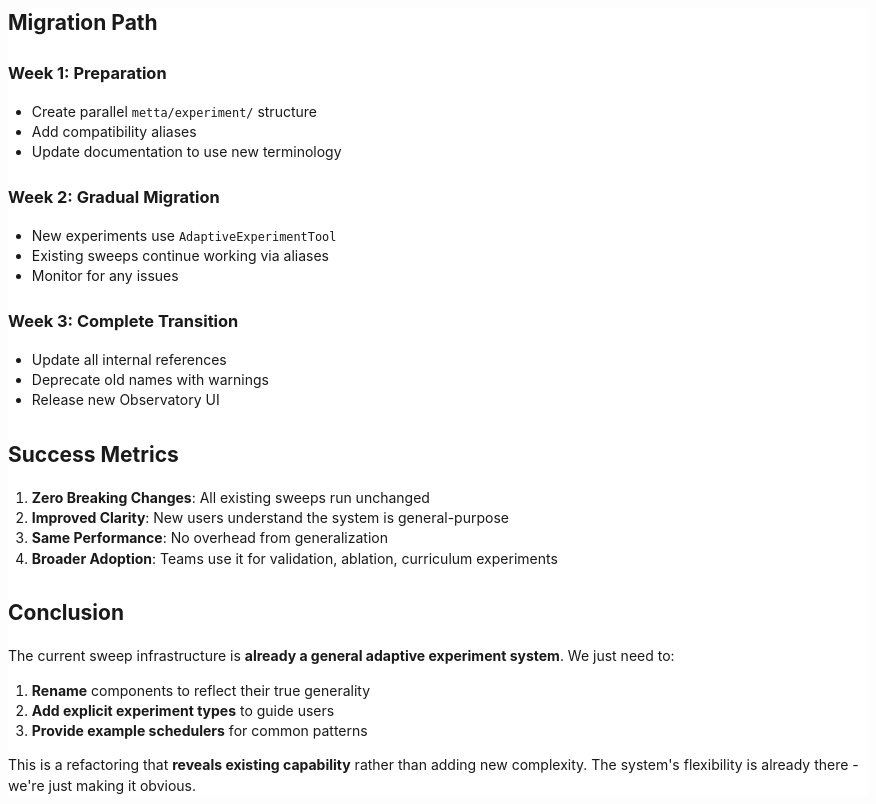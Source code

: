 ## Migration Path

### Week 1: Preparation
- Create parallel `metta/experiment/` structure
- Add compatibility aliases
- Update documentation to use new terminology

### Week 2: Gradual Migration
- New experiments use `AdaptiveExperimentTool`
- Existing sweeps continue working via aliases
- Monitor for any issues

### Week 3: Complete Transition
- Update all internal references
- Deprecate old names with warnings
- Release new Observatory UI

## Success Metrics

1. **Zero Breaking Changes**: All existing sweeps run unchanged
2. **Improved Clarity**: New users understand the system is general-purpose
3. **Same Performance**: No overhead from generalization
4. **Broader Adoption**: Teams use it for validation, ablation, curriculum experiments

## Conclusion

The current sweep infrastructure is **already a general adaptive experiment system**. We just need to:
1. **Rename** components to reflect their true generality
2. **Add explicit experiment types** to guide users
3. **Provide example schedulers** for common patterns

This is a refactoring that **reveals existing capability** rather than adding new complexity. The system's flexibility is already there - we're just making it obvious.